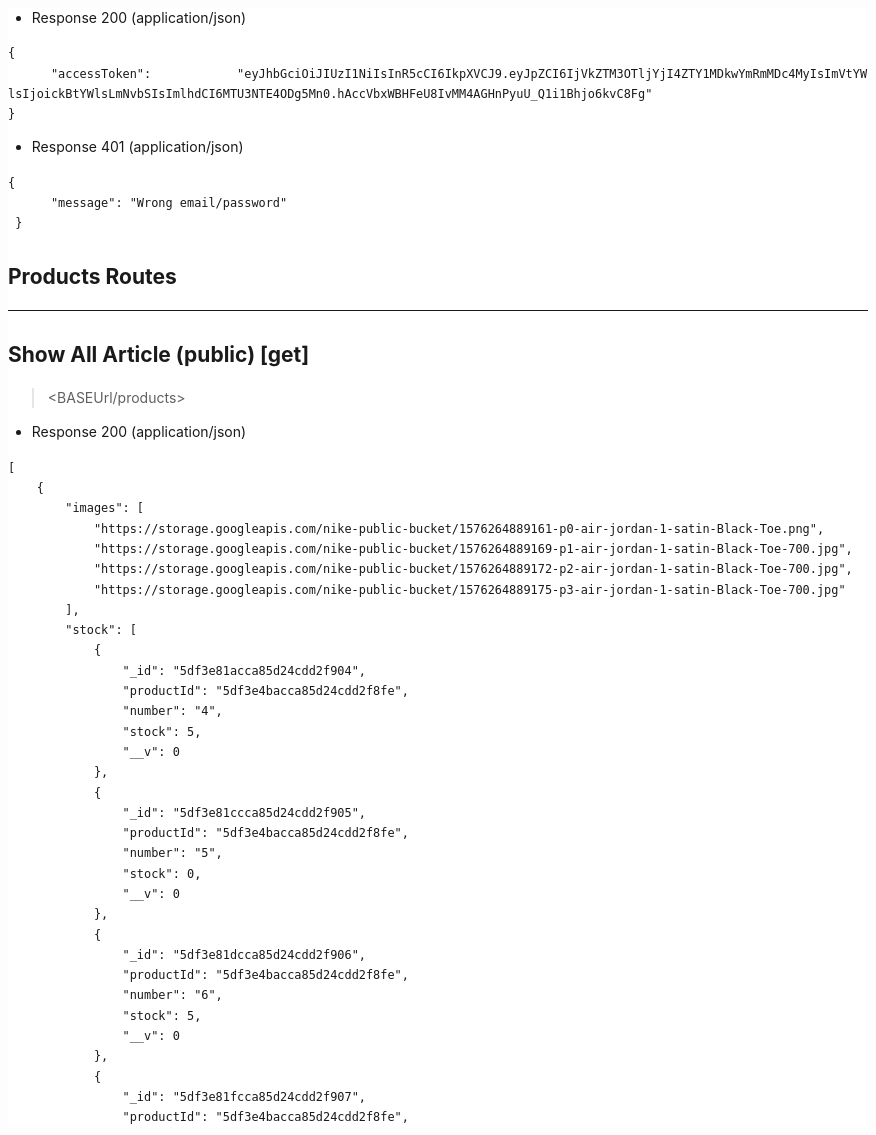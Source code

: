 - Response 200 (application/json)

```
{
      "accessToken": 			"eyJhbGciOiJIUzI1NiIsInR5cCI6IkpXVCJ9.eyJpZCI6IjVkZTM3OTljYjI4ZTY1MDkwYmRmMDc4MyIsImVtYWlsIjoickBtYWlsLmNvbSIsImlhdCI6MTU3NTE4ODg5Mn0.hAccVbxWBHFeU8IvMM4AGHnPyuU_Q1i1Bhjo6kvC8Fg"
}
```

- Response 401 (application/json)

```
{
      "message": "Wrong email/password"
 }
```



<h2>Products Routes </h2>
<hr>



## Show All Article (public) [get]

> <BASEUrl/products>

- Response 200 (application/json)

```
[
    {
        "images": [
            "https://storage.googleapis.com/nike-public-bucket/1576264889161-p0-air-jordan-1-satin-Black-Toe.png",
            "https://storage.googleapis.com/nike-public-bucket/1576264889169-p1-air-jordan-1-satin-Black-Toe-700.jpg",
            "https://storage.googleapis.com/nike-public-bucket/1576264889172-p2-air-jordan-1-satin-Black-Toe-700.jpg",
            "https://storage.googleapis.com/nike-public-bucket/1576264889175-p3-air-jordan-1-satin-Black-Toe-700.jpg"
        ],
        "stock": [
            {
                "_id": "5df3e81acca85d24cdd2f904",
                "productId": "5df3e4bacca85d24cdd2f8fe",
                "number": "4",
                "stock": 5,
                "__v": 0
            },
            {
                "_id": "5df3e81ccca85d24cdd2f905",
                "productId": "5df3e4bacca85d24cdd2f8fe",
                "number": "5",
                "stock": 0,
                "__v": 0
            },
            {
                "_id": "5df3e81dcca85d24cdd2f906",
                "productId": "5df3e4bacca85d24cdd2f8fe",
                "number": "6",
                "stock": 5,
                "__v": 0
            },
            {
                "_id": "5df3e81fcca85d24cdd2f907",
                "productId": "5df3e4bacca85d24cdd2f8fe",
```